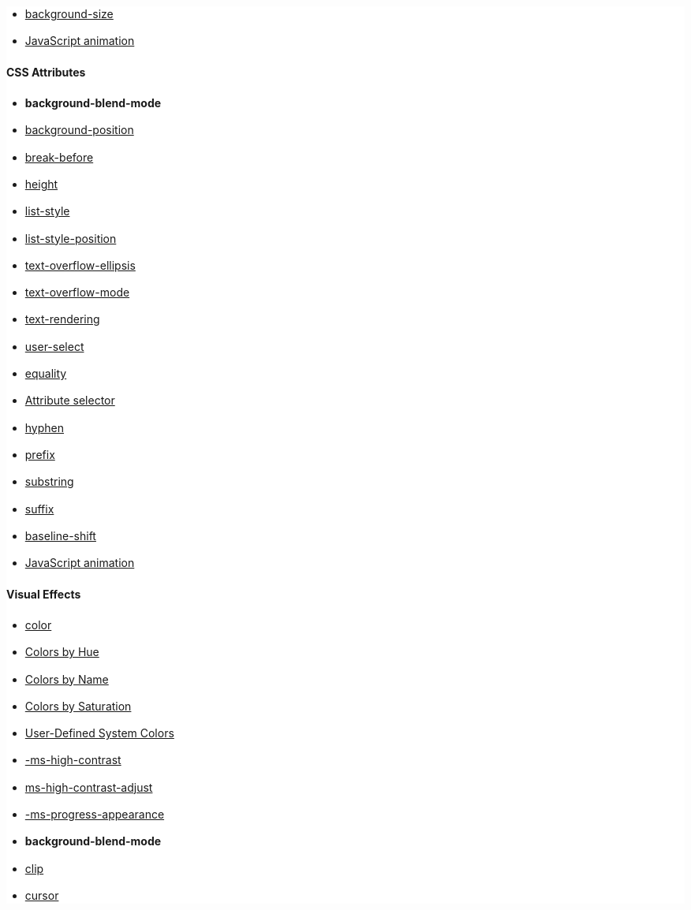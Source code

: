 -   [background-size](/css/properties/background-size)

-   [JavaScript animation](/tutorials/animation_in_javascript_2)

#### <span>CSS Attributes</span>

-   **background-blend-mode**

-   [background-position](/css/properties/background-position)

-   [break-before](/css/properties/break-before)

-   [height](/css/properties/height)

-   [list-style](/css/properties/list-style)

-   [list-style-position](/css/properties/list-style-position)

-   [text-overflow-ellipsis](/css/properties/text-overflow-ellipsis)

-   [text-overflow-mode](/css/properties/text-overflow-mode)

-   [text-rendering](/css/properties/text-rendering)

-   [user-select](/css/properties/user-select)

-   [equality](/css/selectors/attributes/equality)

-   [Attribute selector](/css/selectors/attributes/existence)

-   [hyphen](/css/selectors/attributes/hyphen)

-   [prefix](/css/selectors/attributes/prefix)

-   [substring](/css/selectors/attributes/substring)

-   [suffix](/css/selectors/attributes/suffix)

-   [baseline-shift](/svg/attributes/baseline-shift)

-   [JavaScript animation](/tutorials/animation_in_javascript_2)

#### <span>Visual Effects</span>

-   [color](/css/color)

-   [Colors by Hue](/css/color/colors_by_hue)

-   [Colors by Name](/css/color/colors_by_name)

-   [Colors by Saturation](/css/color/colors_by_saturation)

-   [User-Defined System Colors](/css/color/user-defined_system_colors)

-   [-ms-high-contrast](/css/high_contrast_mode/properties/-ms-high-contrast)

-   [ms-high-contrast-adjust](/css/high_contrast_modeapis/properties/ms-high-contrast-adjust)

-   [-ms-progress-appearance](/css/properties/-ms-progress-appearance)

-   **background-blend-mode**

-   [clip](/css/properties/clip)

-   [cursor](/css/properties/cursor)
